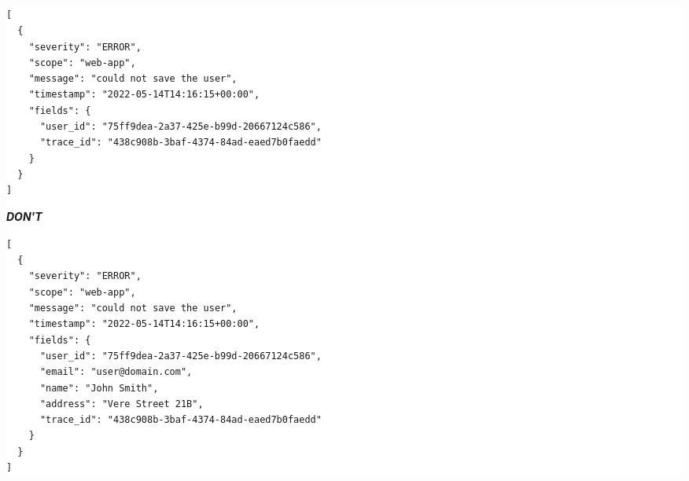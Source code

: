 ```
[
  {
    "severity": "ERROR",
    "scope": "web-app",
    "message": "could not save the user",
    "timestamp": "2022-05-14T14:16:15+00:00",
    "fields": {
      "user_id": "75ff9dea-2a37-425e-b99d-20667124c586",
      "trace_id": "438c908b-3baf-4374-84ad-eaed7b0faedd"
    }
  }
]
```

***DON'T***

```
[
  {
    "severity": "ERROR",
    "scope": "web-app",
    "message": "could not save the user",
    "timestamp": "2022-05-14T14:16:15+00:00",
    "fields": {
      "user_id": "75ff9dea-2a37-425e-b99d-20667124c586",
      "email": "user@domain.com",
      "name": "John Smith",
      "address": "Vere Street 21B",
      "trace_id": "438c908b-3baf-4374-84ad-eaed7b0faedd"
    }
  }
]
```
